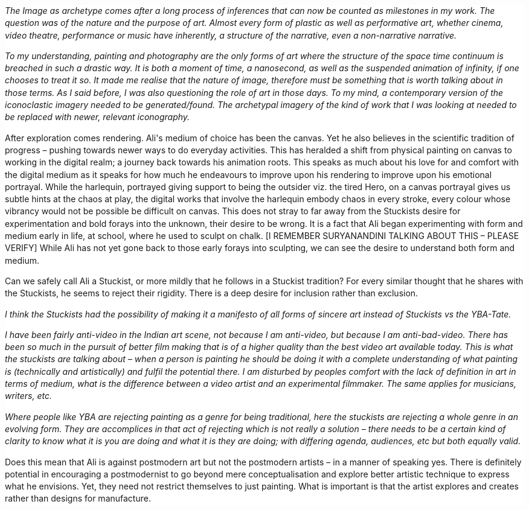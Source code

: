  

_The Image as archetype comes after a long process of inferences that can now be counted as milestones in my work. The question was of the nature and the purpose of art. Almost every form of plastic as well as performative art, whether cinema, video theatre, performance or music have inherently, a structure of the narrative, even a non-narrative narrative._

_To my understanding, painting and photography are the only forms of art where the structure of the space time continuum is breached in such a drastic way. It is both a moment of time, a nanosecond, as well as the suspended animation of infinity, if one chooses to treat it so. It made me realise that the nature of image, therefore must be something that is worth talking about in those terms. As I said before, I was also questioning the role of art in those days. To my mind, a contemporary version of the iconoclastic imagery needed to be generated/found. The archetypal imagery of the kind of work that I was looking at needed to be replaced with newer, relevant iconography._

 

After exploration comes rendering. Ali's medium of choice has been the canvas. Yet he also believes in the scientific tradition of progress – pushing towards newer ways to do everyday activities. This has heralded a shift from physical painting on canvas to working in the digital realm; a journey back towards his animation roots. This speaks as much about his love for and comfort with the digital medium as it speaks for how much he endeavours to improve upon his rendering to improve upon his emotional portrayal. While the harlequin, portrayed giving support to being the outsider viz. the tired Hero, on a canvas portrayal gives us subtle hints at the chaos at play, the digital works that involve the harlequin embody chaos in every stroke, every colour whose vibrancy would not be possible  be difficult on canvas. This does not stray to far away from the Stuckists desire for experimentation and bold forays into the unknown, their desire to be wrong. It is a fact that Ali began experimenting with form and medium early in life, at school, where he used to sculpt on chalk. \[I REMEMBER SURYANANDINI TALKING ABOUT THIS – PLEASE VERIFY] While Ali has not yet gone back to those early forays into sculpting, we can see the desire to understand both form and medium.

Can we safely call Ali a Stuckist, or more mildly that he follows in a Stuckist tradition? For every similar thought that he shares with the Stuckists, he seems to reject their rigidity. There is a deep desire for inclusion rather than exclusion.

 

 _I think the Stuckists had the possibility of making it a manifesto of all forms of sincere art instead of Stuckists vs the YBA-Tate._

_I have been fairly anti-video in the Indian art scene, not because I am anti-video, but because I am anti-bad-video. There has been so much in the pursuit of better film making that is of a higher quality than the best video art available today. This is what the stuckists are talking about – when a person is painting he should be doing it with a complete understanding of what painting is (technically and artistically) and fulfil the potential there. I am disturbed by peoples comfort with the lack of definition in art in terms of medium, what is the difference between a video artist and an experimental filmmaker. The same applies for musicians, writers, etc._

_Where people like YBA are rejecting painting as a genre for being traditional, here the stuckists are rejecting a whole genre in an evolving form. They are accomplices in that act of rejecting which is not really a solution – there needs to be a certain kind of clarity to know what it is you are doing and what it is they are doing; with differing agenda, audiences, etc but both equally valid._

 

Does this mean that Ali is against postmodern art but not the postmodern artists – in a manner of speaking yes. There is definitely potential in encouraging a postmodernist to go beyond mere conceptualisation and explore better artistic technique to express what he envisions. Yet, they need not restrict themselves to just painting. What is important is that the artist explores and creates rather than designs for manufacture.
